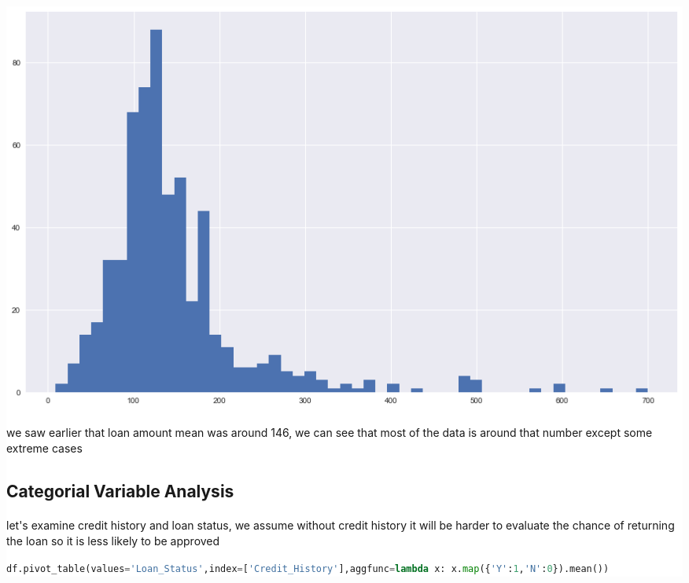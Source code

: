![png](output_17_1.png)


we saw earlier that loan amount mean was around 146, we can see that most of the data is around that number except some extreme cases

## Categorial Variable Analysis

let's examine credit history and loan status, we assume without credit history it will be harder to evaluate the chance of returning the loan so it is less likely to be approved


```python
df.pivot_table(values='Loan_Status',index=['Credit_History'],aggfunc=lambda x: x.map({'Y':1,'N':0}).mean())
```




<div>
<style scoped>
    .dataframe tbody tr th:only-of-type {
        vertical-align: middle;
    }

    .dataframe tbody tr th {
        vertical-align: top;
    }
